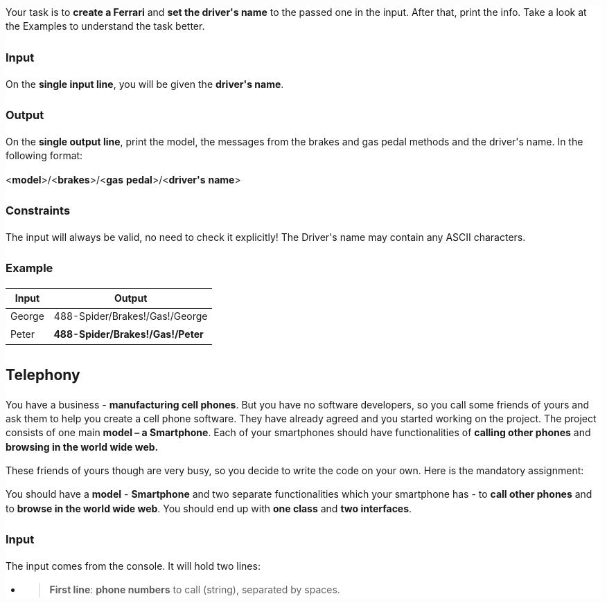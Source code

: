 Your task is to **create a Ferrari** and **set the driver's name** to
the passed one in the input. After that, print the info. Take a look at
the Examples to understand the task better.

### Input

On the **single input line**, you will be given the **driver's name**.

### Output

On the **single output line**, print the model, the messages from the
brakes and gas pedal methods and the driver's name. In the following
format:

\<**model**\>/\<**brakes**\>/\<**gas** **pedal**\>/\<**driver's**
**name**\>

### Constraints

The input will always be valid, no need to check it explicitly\! The
Driver's name may contain any ASCII characters.

### Example

| **Input** | **Output**                          |
| --------- | ----------------------------------- |
| George    | 488-Spider/Brakes\!/Gas\!/George    |
| Peter     | **488-Spider/Brakes\!/Gas\!/Peter** |

## Telephony

You have a business - **manufacturing cell phones**. But you have no
software developers, so you call some friends of yours and ask them to
help you create a cell phone software. They have already agreed and you
started working on the project. The project consists of one main **model
– a Smartphone**. Each of your smartphones should have functionalities
of **calling other phones** and **browsing in the world wide web.**

These friends of yours though are very busy, so you decide to write the
code on your own. Here is the mandatory assignment:

You should have a **model** - **Smartphone** and two separate
functionalities which your smartphone has - to **call other phones** and
to **browse in the world wide web**. You should end up with **one
class** and **two interfaces**.

### Input

The input comes from the console. It will hold two lines:

  - > **First line**: **phone numbers** to call (string), separated by
    > spaces.

